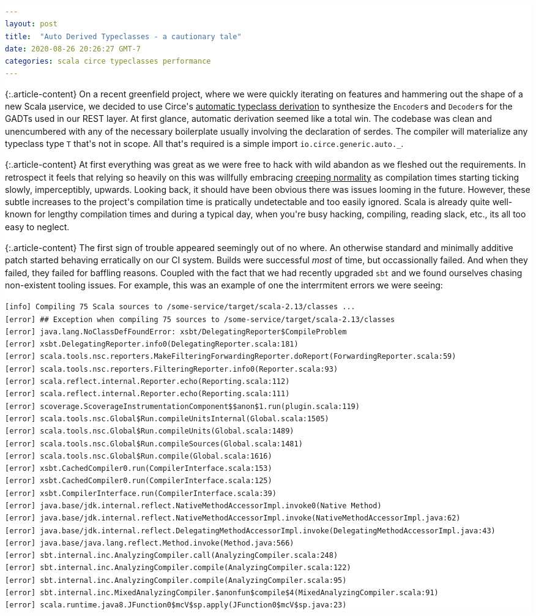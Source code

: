 ```yaml
---
layout: post
title:  "Auto Derived Typeclasses - a cautionary tale"
date: 2020-08-26 20:26:27 GMT-7
categories: scala circe typeclasses performance
---
```


{:.article-content}
On a recent greenfield project, where we were quickly iterating on features and hammering
out the shape of a new Scala &mu;service, we decided to use Circe's
[automatic typeclass derivation][1] to synthesize the `Encoder`s and `Decoder`s for the
GADTs used in our REST layer. At first glance, automatic derivation seemed like a total
win. The codebase was clean and unencumbered with any of the necessary boilerplate usually
involving the declaration of serdes. The compiler will materialize any typeclass type `T`
that's not in scope. All that's required is a simple import `io.circe.generic.auto._`.

{:.article-content}
At first everything was great as we were free to hack with wild abandon as we fleshed out
the requirements. In retrospect it feels that relying so heavily on this was willfully
embracing [creeping normality][2] as compilation times starting ticking slowly, imperceptibly,
upwards. Looking back, it should have been obvious there was issues looming in the future.
However, these subtle increases to the project's compilation time is pratically undetectable
and too easily ignored. Scala is already quite well-known for lengthy compilation times and
during a typical day, when you're busy hacking, compiling, reading slack, etc., its all too
easy to neglect.

{:.article-content}
The first sign of trouble appeared seemingly out of no where. An otherwise standard and
minimally additive patch started behaving erratically on our CI system. Builds were successful
*most* of time, but occassionally failed. And when they failed, they failed for baffling reasons.
Coupled with the fact that we had recently upgraded `sbt` and we found ourselves chasing
non-existent tooling issues. For example, this was an example of one the interrmitent errors we
were seeing:

```
[info] Compiling 75 Scala sources to /some-service/target/scala-2.13/classes ...
[error] ## Exception when compiling 75 sources to /some-service/target/scala-2.13/classes
[error] java.lang.NoClassDefFoundError: xsbt/DelegatingReporter$CompileProblem
[error] xsbt.DelegatingReporter.info0(DelegatingReporter.scala:181)
[error] scala.tools.nsc.reporters.MakeFilteringForwardingReporter.doReport(ForwardingReporter.scala:59)
[error] scala.tools.nsc.reporters.FilteringReporter.info0(Reporter.scala:93)
[error] scala.reflect.internal.Reporter.echo(Reporting.scala:112)
[error] scala.reflect.internal.Reporter.echo(Reporting.scala:111)
[error] scoverage.ScoverageInstrumentationComponent$$anon$1.run(plugin.scala:119)
[error] scala.tools.nsc.Global$Run.compileUnitsInternal(Global.scala:1505)
[error] scala.tools.nsc.Global$Run.compileUnits(Global.scala:1489)
[error] scala.tools.nsc.Global$Run.compileSources(Global.scala:1481)
[error] scala.tools.nsc.Global$Run.compile(Global.scala:1616)
[error] xsbt.CachedCompiler0.run(CompilerInterface.scala:153)
[error] xsbt.CachedCompiler0.run(CompilerInterface.scala:125)
[error] xsbt.CompilerInterface.run(CompilerInterface.scala:39)
[error] java.base/jdk.internal.reflect.NativeMethodAccessorImpl.invoke0(Native Method)
[error] java.base/jdk.internal.reflect.NativeMethodAccessorImpl.invoke(NativeMethodAccessorImpl.java:62)
[error] java.base/jdk.internal.reflect.DelegatingMethodAccessorImpl.invoke(DelegatingMethodAccessorImpl.java:43)
[error] java.base/java.lang.reflect.Method.invoke(Method.java:566)
[error] sbt.internal.inc.AnalyzingCompiler.call(AnalyzingCompiler.scala:248)
[error] sbt.internal.inc.AnalyzingCompiler.compile(AnalyzingCompiler.scala:122)
[error] sbt.internal.inc.AnalyzingCompiler.compile(AnalyzingCompiler.scala:95)
[error] sbt.internal.inc.MixedAnalyzingCompiler.$anonfun$compile$4(MixedAnalyzingCompiler.scala:91)
[error] scala.runtime.java8.JFunction0$mcV$sp.apply(JFunction0$mcV$sp.java:23)
```

[1]: https://circe.github.io/circe/codecs/auto-derivation.html
[2]: https://en.wikipedia.org/wiki/Creeping_normality
[3]: https://docs.scala-lang.org/overviews/compiler-options/index.html
[4]: https://www.scala-lang.org/blog/2018/06/04/scalac-profiling.html
[5]: https://circe.github.io/circe/codecs/semiauto-derivation.html
[6]: https://docs.scala-lang.org/tutorials/FAQ/finding-implicits.html
[7]: https://vimeo.com/20308847
